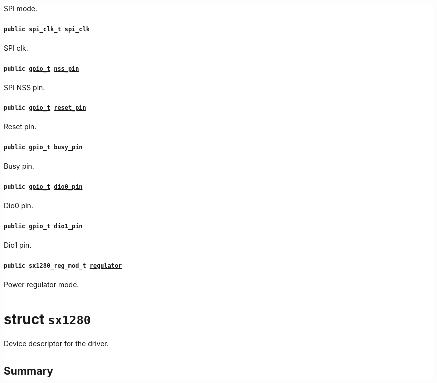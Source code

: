 SPI mode.

#### `public `[`spi_clk_t`](./doc/starlight-docs/src/content/docs/apidoc/api-undefined.md#atxmega_2include_2periph__cpu_8h_1ae81cec9f03084065c25089e514a57337)` `[`spi_clk`](#structsx1280__params__t_1a613117c587728c4996307c8f188219de) 

SPI clk.

#### `public `[`gpio_t`](./doc/starlight-docs/src/content/docs/apidoc/api-undefined.md#group__drivers__periph__gpio_1gadacfc0deb08affff1e88f9549c8e2823)` `[`nss_pin`](#structsx1280__params__t_1a657c62aacc239cd3bee2c3f958b988e9) 

SPI NSS pin.

#### `public `[`gpio_t`](./doc/starlight-docs/src/content/docs/apidoc/api-undefined.md#group__drivers__periph__gpio_1gadacfc0deb08affff1e88f9549c8e2823)` `[`reset_pin`](#structsx1280__params__t_1aba01d5c3ccb1b7a9f2e77f13b6efb26c) 

Reset pin.

#### `public `[`gpio_t`](./doc/starlight-docs/src/content/docs/apidoc/api-undefined.md#group__drivers__periph__gpio_1gadacfc0deb08affff1e88f9549c8e2823)` `[`busy_pin`](#structsx1280__params__t_1a0b8b7c32fc65f7e9c4e13cb1a90a2111) 

Busy pin.

#### `public `[`gpio_t`](./doc/starlight-docs/src/content/docs/apidoc/api-undefined.md#group__drivers__periph__gpio_1gadacfc0deb08affff1e88f9549c8e2823)` `[`dio0_pin`](#structsx1280__params__t_1a88b7bf13e4f863461d16fdb57bda8574) 

Dio0 pin.

#### `public `[`gpio_t`](./doc/starlight-docs/src/content/docs/apidoc/api-undefined.md#group__drivers__periph__gpio_1gadacfc0deb08affff1e88f9549c8e2823)` `[`dio1_pin`](#structsx1280__params__t_1aa7e9450b5415cf9af7190557b453d86a) 

Dio1 pin.

#### `public sx1280_reg_mod_t `[`regulator`](#structsx1280__params__t_1a23c644c2a93ba0fbbf824380d415d3a4) 

Power regulator mode.

# struct `sx1280` 

Device descriptor for the driver.

## Summary
